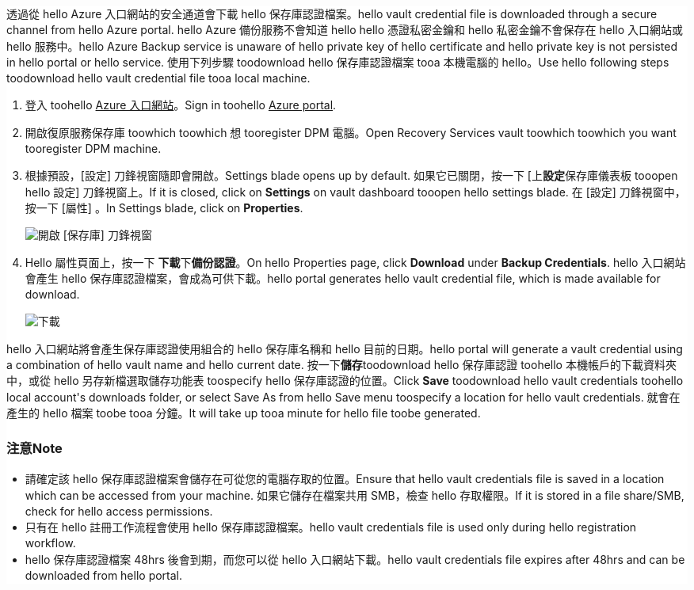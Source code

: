 <span data-ttu-id="a9538-184">透過從 hello Azure 入口網站的安全通道會下載 hello 保存庫認證檔案。</span><span class="sxs-lookup"><span data-stu-id="a9538-184">hello vault credential file is downloaded through a secure channel from hello Azure portal.</span></span> <span data-ttu-id="a9538-185">hello Azure 備份服務不會知道 hello hello 憑證私密金鑰和 hello 私密金鑰不會保存在 hello 入口網站或 hello 服務中。</span><span class="sxs-lookup"><span data-stu-id="a9538-185">hello Azure Backup service is unaware of hello private key of hello certificate and hello private key is not persisted in hello portal or hello service.</span></span> <span data-ttu-id="a9538-186">使用下列步驟 toodownload hello 保存庫認證檔案 tooa 本機電腦的 hello。</span><span class="sxs-lookup"><span data-stu-id="a9538-186">Use hello following steps toodownload hello vault credential file tooa local machine.</span></span>

1. <span data-ttu-id="a9538-187">登入 toohello [Azure 入口網站](https://portal.azure.com/)。</span><span class="sxs-lookup"><span data-stu-id="a9538-187">Sign in toohello [Azure portal](https://portal.azure.com/).</span></span>
2. <span data-ttu-id="a9538-188">開啟復原服務保存庫 toowhich toowhich 想 tooregister DPM 電腦。</span><span class="sxs-lookup"><span data-stu-id="a9538-188">Open Recovery Services vault toowhich toowhich you want tooregister DPM machine.</span></span>
3. <span data-ttu-id="a9538-189">根據預設，[設定] 刀鋒視窗隨即會開啟。</span><span class="sxs-lookup"><span data-stu-id="a9538-189">Settings blade opens up by default.</span></span> <span data-ttu-id="a9538-190">如果它已關閉，按一下 [上**設定**保存庫儀表板 tooopen hello 設定] 刀鋒視窗上。</span><span class="sxs-lookup"><span data-stu-id="a9538-190">If it is closed, click on **Settings** on vault dashboard tooopen hello settings blade.</span></span> <span data-ttu-id="a9538-191">在 [設定] 刀鋒視窗中，按一下 [屬性] 。</span><span class="sxs-lookup"><span data-stu-id="a9538-191">In Settings blade, click on **Properties**.</span></span>

    ![開啟 [保存庫] 刀鋒視窗](./media/backup-azure-dpm-introduction/vault-settings-dpm.png)
4. <span data-ttu-id="a9538-193">Hello 屬性頁面上，按一下 **下載**下**備份認證**。</span><span class="sxs-lookup"><span data-stu-id="a9538-193">On hello Properties page, click **Download** under **Backup Credentials**.</span></span> <span data-ttu-id="a9538-194">hello 入口網站會產生 hello 保存庫認證檔案，會成為可供下載。</span><span class="sxs-lookup"><span data-stu-id="a9538-194">hello  portal generates hello vault credential file, which is made available for download.</span></span>

    ![下載](./media/backup-azure-dpm-introduction/vault-credentials.png)

<span data-ttu-id="a9538-196">hello 入口網站將會產生保存庫認證使用組合的 hello 保存庫名稱和 hello 目前的日期。</span><span class="sxs-lookup"><span data-stu-id="a9538-196">hello portal will generate a vault credential using a combination of hello vault name and hello current date.</span></span> <span data-ttu-id="a9538-197">按一下**儲存**toodownload hello 保存庫認證 toohello 本機帳戶的下載資料夾中，或從 hello 另存新檔選取儲存功能表 toospecify hello 保存庫認證的位置。</span><span class="sxs-lookup"><span data-stu-id="a9538-197">Click **Save** toodownload hello vault credentials toohello local account's downloads folder, or select Save As from hello Save menu toospecify a location for hello vault credentials.</span></span> <span data-ttu-id="a9538-198">就會在產生的 hello 檔案 toobe tooa 分鐘。</span><span class="sxs-lookup"><span data-stu-id="a9538-198">It will take up tooa minute for hello file toobe generated.</span></span>

### <a name="note"></a><span data-ttu-id="a9538-199">注意</span><span class="sxs-lookup"><span data-stu-id="a9538-199">Note</span></span>
* <span data-ttu-id="a9538-200">請確定該 hello 保存庫認證檔案會儲存在可從您的電腦存取的位置。</span><span class="sxs-lookup"><span data-stu-id="a9538-200">Ensure that hello vault credentials file is saved in a location which can be accessed from your machine.</span></span> <span data-ttu-id="a9538-201">如果它儲存在檔案共用 SMB，檢查 hello 存取權限。</span><span class="sxs-lookup"><span data-stu-id="a9538-201">If it is stored in a file share/SMB, check for hello access permissions.</span></span>
* <span data-ttu-id="a9538-202">只有在 hello 註冊工作流程會使用 hello 保存庫認證檔案。</span><span class="sxs-lookup"><span data-stu-id="a9538-202">hello vault credentials file is used only during hello registration workflow.</span></span>
* <span data-ttu-id="a9538-203">hello 保存庫認證檔案 48hrs 後會到期，而您可以從 hello 入口網站下載。</span><span class="sxs-lookup"><span data-stu-id="a9538-203">hello vault credentials file expires after 48hrs and can be downloaded from hello portal.</span></span>
